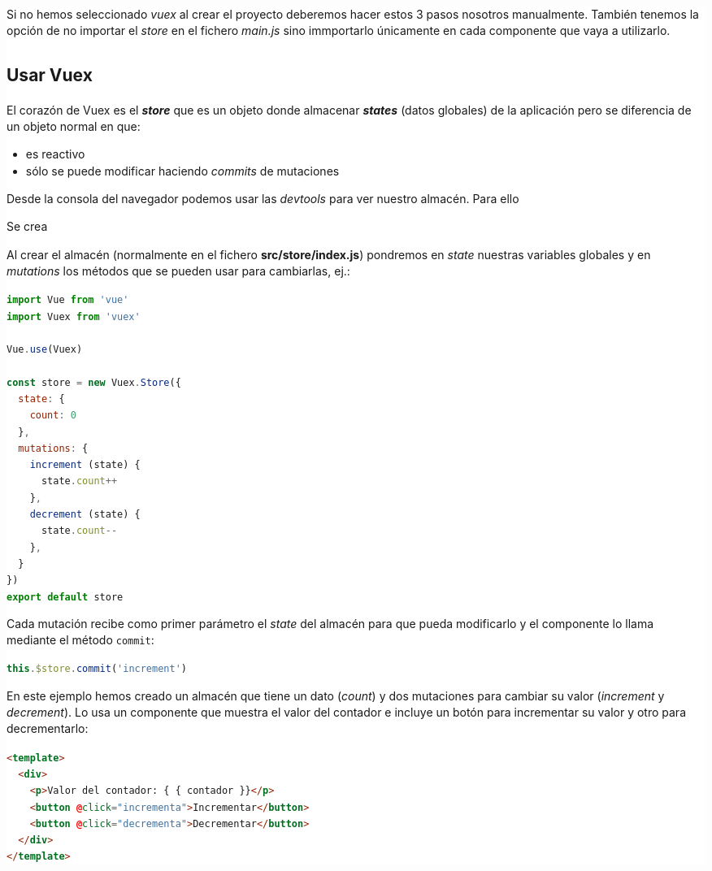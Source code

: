 Si no hemos seleccionado _vuex_ al crear el proyecto deberemos hacer estos 3 pasos nosotros manualmente. También tenemos la opción de no importar el _store_ en el fichero _main.js_ sino immportarlo únicamente en cada componente que vaya a utilizarlo.

## Usar Vuex
El corazón de Vuex es el **_store_** que es un objeto donde almacenar **_states_** (datos globales) de la aplicación pero se diferencia de un objeto normal en que:
- es reactivo
- sólo se puede modificar haciendo _commits_ de mutaciones

Desde la consola del navegador podemos usar las _devtools_ para ver nuestro almacén. Para ello

Se crea 

Al crear el almacén (normalmente en el fichero **src/store/index.js**) pondremos en _state_ nuestras variables globales y en _mutations_ los métodos que se pueden usar para cambiarlas, ej.:

```javascript
import Vue from 'vue'
import Vuex from 'vuex'

Vue.use(Vuex)

const store = new Vuex.Store({
  state: {
    count: 0
  },
  mutations: {
    increment (state) {
      state.count++
    },
    decrement (state) {
      state.count--
    },
  }
})
export default store
```

Cada mutación recibe como primer parámetro el _state_ del almacén para que pueda modificarlo y el componente lo llama mediante el método `commit`:
```javascript
this.$store.commit('increment')
```

En este ejemplo hemos creado un almacén que tiene un dato (_count_) y dos mutaciones para cambiar su valor (_increment_ y _decrement_). Lo usa un componente que muestra el valor del contador e incluye un botón para incrementar su valor y otro para decrementarlo:
```html
<template>
  <div>
    <p>Valor del contador: { { contador }}</p>
    <button @click="incrementa">Incrementar</button>
    <button @click="decrementa">Decrementar</button>
  </div>
</template>
```
